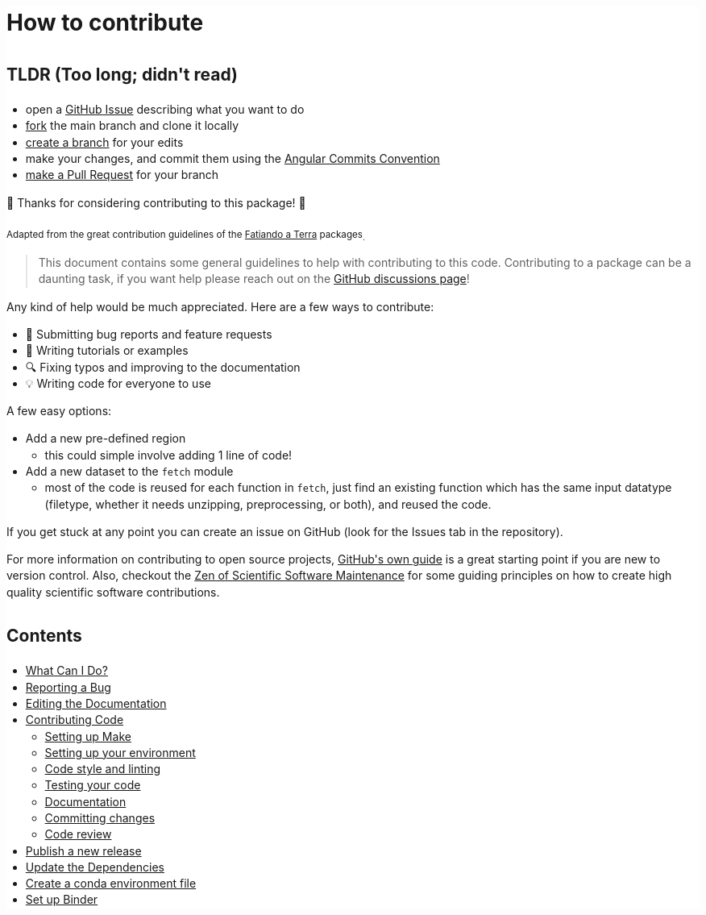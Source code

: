 # How to contribute

## TLDR (Too long; didn't read)
* open a [GitHub Issue](https://github.com/mdtanker/polartoolkit/issues/new/choose) describing what you want to do
* [fork](https://docs.github.com/en/get-started/exploring-projects-on-github/contributing-to-a-project) the main branch and clone it locally
* [create a branch](https://docs.github.com/en/get-started/using-github/github-flow#create-a-branch) for your edits
* make your changes, and commit them using the [Angular Commits Convention](https://www.conventionalcommits.org/en/v1.0.0-beta.4/#summary)
* [make a Pull Request](http://makeapullrequest.com/) for your branch

🎉 Thanks for considering contributing to this package! 🎉

<sub>Adapted from the great contribution guidelines of the [Fatiando a Terra](https://www.fatiando.org/) packages<sub>.

> This document contains some general guidelines to help with contributing to this code. Contributing to a package can be a daunting task, if you want help please reach out on the [GitHub discussions page](https://github.com/mdtanker/polartoolkit/discussions)!

Any kind of help would be much appreciated. Here are a few ways to contribute:
* 🐛 Submitting bug reports and feature requests
* 📝 Writing tutorials or examples
* 🔍 Fixing typos and improving to the documentation
* 💡 Writing code for everyone to use

A few easy options:
* Add a new pre-defined region
  * this could simple involve adding 1 line of code!
* Add a new dataset to the `fetch` module
  * most of the code is reused for each function in `fetch`, just find an existing function which has the same input datatype (filetype, whether it needs unzipping, preprocessing, or both), and reused the code.

If you get stuck at any point you can create an issue on GitHub (look for the Issues tab in the repository).

For more information on contributing to open source projects,
[GitHub's own guide](https://guides.github.com/activities/contributing-to-open-source/)
is a great starting point if you are new to version control.
Also, checkout the
[Zen of Scientific Software Maintenance](https://jrleeman.github.io/ScientificSoftwareMaintenance/)
for some guiding principles on how to create high quality scientific software
contributions.

## Contents

* [What Can I Do?](#what-can-i-do)
* [Reporting a Bug](#reporting-a-bug)
* [Editing the Documentation](#editing-the-documentation)
* [Contributing Code](#contributing-code)
  - [Setting up Make](#setting-up-make)
  - [Setting up your environment](#setting-up-your-environment)
  - [Code style and linting](#code-style-and-linting)
  - [Testing your code](#testing-your-code)
  - [Documentation](#documentation)
  - [Committing changes](#committing-changes)
  - [Code review](#code-review)
* [Publish a new release](#publish-a-new-release)
* [Update the Dependencies](#update-the-dependencies)
* [Create a conda environment file](#create-a-conda-environment-file)
* [Set up Binder](#set-up-the-binder-configuration)